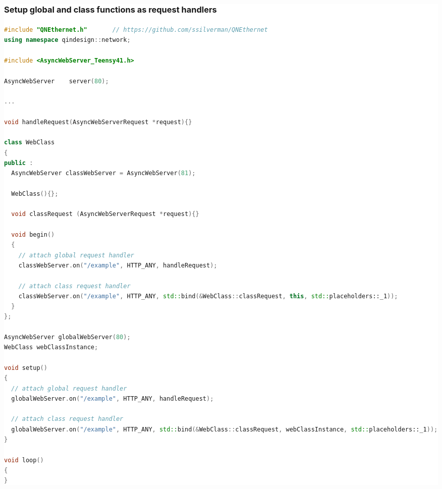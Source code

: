 ### Setup global and class functions as request handlers

```cpp
#include "QNEthernet.h"       // https://github.com/ssilverman/QNEthernet
using namespace qindesign::network;

#include <AsyncWebServer_Teensy41.h>

AsyncWebServer    server(80);

...

void handleRequest(AsyncWebServerRequest *request){}

class WebClass 
{
public :
  AsyncWebServer classWebServer = AsyncWebServer(81);

  WebClass(){};

  void classRequest (AsyncWebServerRequest *request){}

  void begin()
  {
    // attach global request handler
    classWebServer.on("/example", HTTP_ANY, handleRequest);

    // attach class request handler
    classWebServer.on("/example", HTTP_ANY, std::bind(&WebClass::classRequest, this, std::placeholders::_1));
  }
};

AsyncWebServer globalWebServer(80);
WebClass webClassInstance;

void setup() 
{
  // attach global request handler
  globalWebServer.on("/example", HTTP_ANY, handleRequest);

  // attach class request handler
  globalWebServer.on("/example", HTTP_ANY, std::bind(&WebClass::classRequest, webClassInstance, std::placeholders::_1));
}

void loop() 
{
}
```
